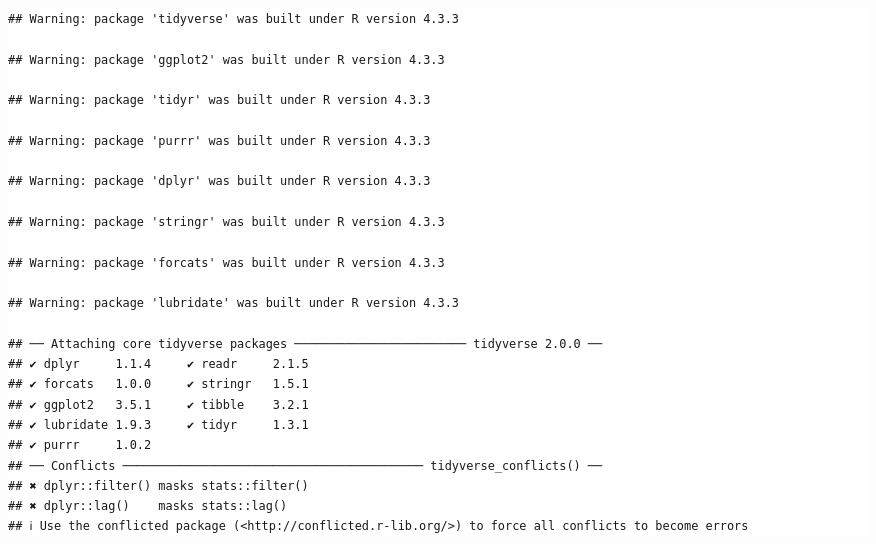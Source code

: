     ## Warning: package 'tidyverse' was built under R version 4.3.3

    ## Warning: package 'ggplot2' was built under R version 4.3.3

    ## Warning: package 'tidyr' was built under R version 4.3.3

    ## Warning: package 'purrr' was built under R version 4.3.3

    ## Warning: package 'dplyr' was built under R version 4.3.3

    ## Warning: package 'stringr' was built under R version 4.3.3

    ## Warning: package 'forcats' was built under R version 4.3.3

    ## Warning: package 'lubridate' was built under R version 4.3.3

    ## ── Attaching core tidyverse packages ──────────────────────── tidyverse 2.0.0 ──
    ## ✔ dplyr     1.1.4     ✔ readr     2.1.5
    ## ✔ forcats   1.0.0     ✔ stringr   1.5.1
    ## ✔ ggplot2   3.5.1     ✔ tibble    3.2.1
    ## ✔ lubridate 1.9.3     ✔ tidyr     1.3.1
    ## ✔ purrr     1.0.2     
    ## ── Conflicts ────────────────────────────────────────── tidyverse_conflicts() ──
    ## ✖ dplyr::filter() masks stats::filter()
    ## ✖ dplyr::lag()    masks stats::lag()
    ## ℹ Use the conflicted package (<http://conflicted.r-lib.org/>) to force all conflicts to become errors
